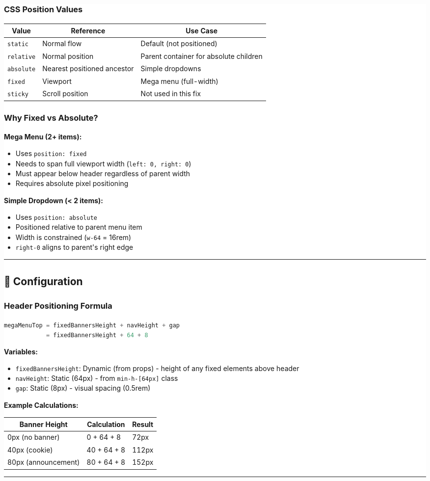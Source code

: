 ### CSS Position Values

| Value | Reference | Use Case |
|-------|-----------|----------|
| `static` | Normal flow | Default (not positioned) |
| `relative` | Normal position | Parent container for absolute children |
| `absolute` | Nearest positioned ancestor | Simple dropdowns |
| `fixed` | Viewport | Mega menu (full-width) |
| `sticky` | Scroll position | Not used in this fix |

### Why Fixed vs Absolute?

**Mega Menu (2+ items):**
- Uses `position: fixed`
- Needs to span full viewport width (`left: 0, right: 0`)
- Must appear below header regardless of parent width
- Requires absolute pixel positioning

**Simple Dropdown (< 2 items):**
- Uses `position: absolute`
- Positioned relative to parent menu item
- Width is constrained (`w-64` = 16rem)
- `right-0` aligns to parent's right edge

---

## 🔧 Configuration

### Header Positioning Formula

```typescript
megaMenuTop = fixedBannersHeight + navHeight + gap
            = fixedBannersHeight + 64 + 8
```

**Variables:**
- `fixedBannersHeight`: Dynamic (from props) - height of any fixed elements above header
- `navHeight`: Static (64px) - from `min-h-[64px]` class
- `gap`: Static (8px) - visual spacing (0.5rem)

**Example Calculations:**

| Banner Height | Calculation | Result |
|---------------|-------------|---------|
| 0px (no banner) | 0 + 64 + 8 | 72px |
| 40px (cookie) | 40 + 64 + 8 | 112px |
| 80px (announcement) | 80 + 64 + 8 | 152px |

---